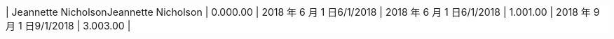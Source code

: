 | <span data-ttu-id="8e2b2-526">Jeannette Nicholson</span><span class="sxs-lookup"><span data-stu-id="8e2b2-526">Jeannette Nicholson</span></span> | <span data-ttu-id="8e2b2-527">0.00</span><span class="sxs-lookup"><span data-stu-id="8e2b2-527">0.00</span></span>              | <span data-ttu-id="8e2b2-528">2018 年 6 月 1 日</span><span class="sxs-lookup"><span data-stu-id="8e2b2-528">6/1/2018</span></span>        | <span data-ttu-id="8e2b2-529">2018 年 6 月 1 日</span><span class="sxs-lookup"><span data-stu-id="8e2b2-529">6/1/2018</span></span>   | <span data-ttu-id="8e2b2-530">1.00</span><span class="sxs-lookup"><span data-stu-id="8e2b2-530">1.00</span></span>           | <span data-ttu-id="8e2b2-531">2018 年 9 月 1 日</span><span class="sxs-lookup"><span data-stu-id="8e2b2-531">9/1/2018</span></span>        | <span data-ttu-id="8e2b2-532">3.00</span><span class="sxs-lookup"><span data-stu-id="8e2b2-532">3.00</span></span>    |
